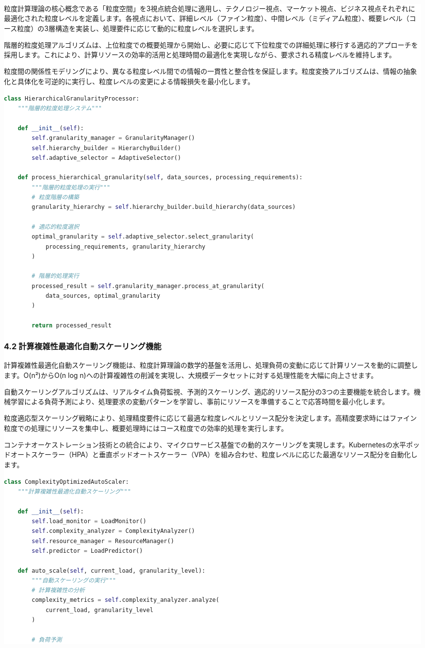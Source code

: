粒度計算理論の核心概念である「粒度空間」を3視点統合処理に適用し、テクノロジー視点、マーケット視点、ビジネス視点それぞれに最適化された粒度レベルを定義します。各視点において、詳細レベル（ファイン粒度）、中間レベル（ミディアム粒度）、概要レベル（コース粒度）の3層構造を実装し、処理要件に応じて動的に粒度レベルを選択します。

階層的粒度処理アルゴリズムは、上位粒度での概要処理から開始し、必要に応じて下位粒度での詳細処理に移行する適応的アプローチを採用します。これにより、計算リソースの効率的活用と処理時間の最適化を実現しながら、要求される精度レベルを維持します。

粒度間の関係性モデリングにより、異なる粒度レベル間での情報の一貫性と整合性を保証します。粒度変換アルゴリズムは、情報の抽象化と具体化を可逆的に実行し、粒度レベルの変更による情報損失を最小化します。

```python
class HierarchicalGranularityProcessor:
    """階層的粒度処理システム"""
    
    def __init__(self):
        self.granularity_manager = GranularityManager()
        self.hierarchy_builder = HierarchyBuilder()
        self.adaptive_selector = AdaptiveSelector()
        
    def process_hierarchical_granularity(self, data_sources, processing_requirements):
        """階層的粒度処理の実行"""
        # 粒度階層の構築
        granularity_hierarchy = self.hierarchy_builder.build_hierarchy(data_sources)
        
        # 適応的粒度選択
        optimal_granularity = self.adaptive_selector.select_granularity(
            processing_requirements, granularity_hierarchy
        )
        
        # 階層的処理実行
        processed_result = self.granularity_manager.process_at_granularity(
            data_sources, optimal_granularity
        )
        
        return processed_result
```

### 4.2 計算複雑性最適化自動スケーリング機能

計算複雑性最適化自動スケーリング機能は、粒度計算理論の数学的基盤を活用し、処理負荷の変動に応じて計算リソースを動的に調整します。O(n²)からO(n log n)への計算複雑性の削減を実現し、大規模データセットに対する処理性能を大幅に向上させます。

自動スケーリングアルゴリズムは、リアルタイム負荷監視、予測的スケーリング、適応的リソース配分の3つの主要機能を統合します。機械学習による負荷予測により、処理要求の変動パターンを学習し、事前にリソースを準備することで応答時間を最小化します。

粒度適応型スケーリング戦略により、処理精度要件に応じて最適な粒度レベルとリソース配分を決定します。高精度要求時にはファイン粒度での処理にリソースを集中し、概要処理時にはコース粒度での効率的処理を実行します。

コンテナオーケストレーション技術との統合により、マイクロサービス基盤での動的スケーリングを実現します。Kubernetesの水平ポッドオートスケーラー（HPA）と垂直ポッドオートスケーラー（VPA）を組み合わせ、粒度レベルに応じた最適なリソース配分を自動化します。

```python
class ComplexityOptimizedAutoScaler:
    """計算複雑性最適化自動スケーリング"""
    
    def __init__(self):
        self.load_monitor = LoadMonitor()
        self.complexity_analyzer = ComplexityAnalyzer()
        self.resource_manager = ResourceManager()
        self.predictor = LoadPredictor()
        
    def auto_scale(self, current_load, granularity_level):
        """自動スケーリングの実行"""
        # 計算複雑性の分析
        complexity_metrics = self.complexity_analyzer.analyze(
            current_load, granularity_level
        )
        
        # 負荷予測
```